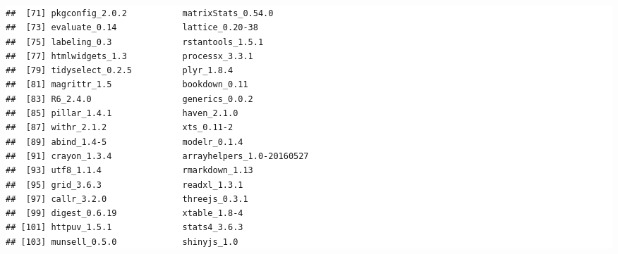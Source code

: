 ```
##  [71] pkgconfig_2.0.2           matrixStats_0.54.0       
##  [73] evaluate_0.14             lattice_0.20-38          
##  [75] labeling_0.3              rstantools_1.5.1         
##  [77] htmlwidgets_1.3           processx_3.3.1           
##  [79] tidyselect_0.2.5          plyr_1.8.4               
##  [81] magrittr_1.5              bookdown_0.11            
##  [83] R6_2.4.0                  generics_0.0.2           
##  [85] pillar_1.4.1              haven_2.1.0              
##  [87] withr_2.1.2               xts_0.11-2               
##  [89] abind_1.4-5               modelr_0.1.4             
##  [91] crayon_1.3.4              arrayhelpers_1.0-20160527
##  [93] utf8_1.1.4                rmarkdown_1.13           
##  [95] grid_3.6.3                readxl_1.3.1             
##  [97] callr_3.2.0               threejs_0.3.1            
##  [99] digest_0.6.19             xtable_1.8-4             
## [101] httpuv_1.5.1              stats4_3.6.3             
## [103] munsell_0.5.0             shinyjs_1.0
```




